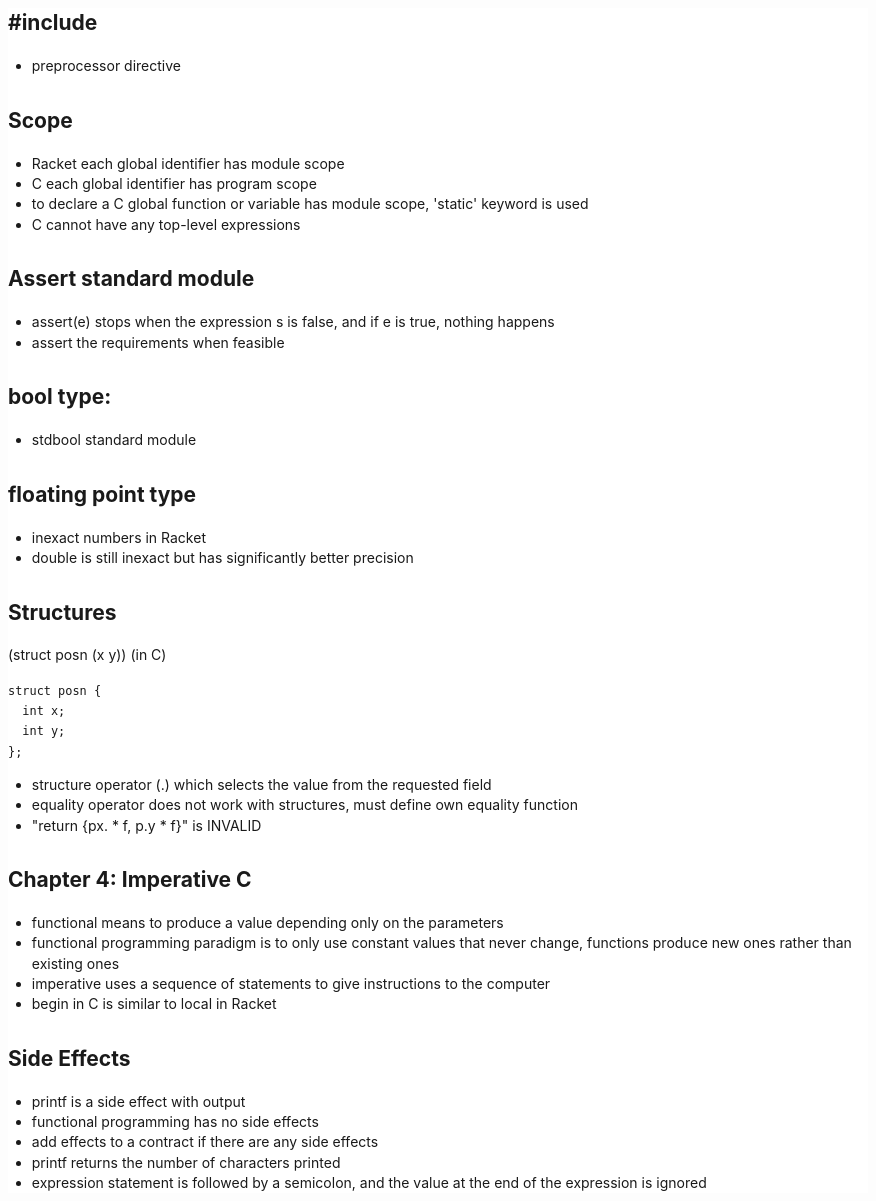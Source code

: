 ## \#include
- preprocessor directive

## Scope
- Racket each global identifier has module scope
- C each global identifier has program scope
- to declare a C global function or variable has module scope, 'static' keyword is used
- C cannot have any top-level expressions

## Assert standard module
- assert(e) stops when the expression s is false, and if e is true, nothing happens
- assert the requirements when feasible

## bool type:
- stdbool standard module

## floating point type
- inexact numbers in Racket
- double is still inexact but has significantly better precision

## Structures
(struct posn (x y))  (in C)
```
struct posn {
  int x;
  int y;
};
```
- structure operator (.) which selects the value from the requested field
- equality operator does not work with structures, must define own equality function
- "return {px. * f, p.y * f}" is INVALID

## Chapter 4: Imperative C
- functional means to produce a value depending only on the parameters
- functional programming paradigm is to only use constant values that never change, functions produce new ones rather than existing ones
- imperative uses a sequence of statements to give instructions to the computer
- begin in C is similar to local in Racket

## Side Effects
- printf is a side effect with output
- functional programming has no side effects
- add effects to a contract if there are any side effects
- printf returns the number of characters printed
- expression statement is followed by a semicolon, and the value at the end of the expression is ignored
